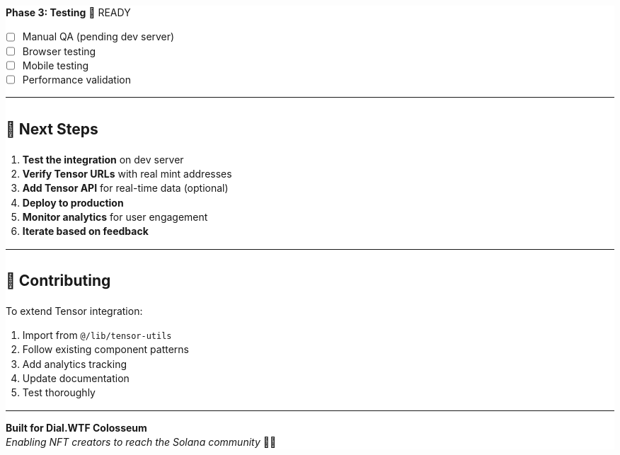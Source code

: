 **Phase 3: Testing** 🔄 READY
- [ ] Manual QA (pending dev server)
- [ ] Browser testing
- [ ] Mobile testing
- [ ] Performance validation

---

## 🚀 Next Steps

1. **Test the integration** on dev server
2. **Verify Tensor URLs** with real mint addresses
3. **Add Tensor API** for real-time data (optional)
4. **Deploy to production**
5. **Monitor analytics** for user engagement
6. **Iterate based on feedback**

---

## 🤝 Contributing

To extend Tensor integration:

1. Import from `@/lib/tensor-utils`
2. Follow existing component patterns
3. Add analytics tracking
4. Update documentation
5. Test thoroughly

---

**Built for Dial.WTF Colosseum**  
*Enabling NFT creators to reach the Solana community* 🎵✨


